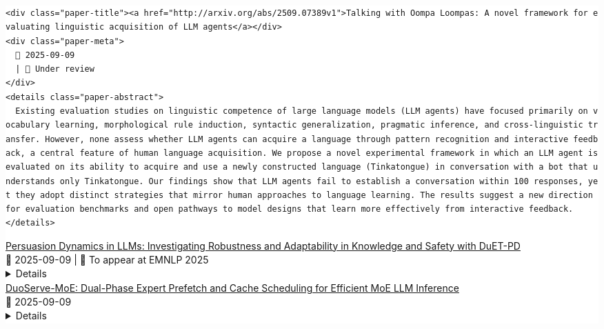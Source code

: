     <div class="paper-title"><a href="http://arxiv.org/abs/2509.07389v1">Talking with Oompa Loompas: A novel framework for evaluating linguistic acquisition of LLM agents</a></div>
    <div class="paper-meta">
      📅 2025-09-09
      | 💬 Under review
    </div>
    <details class="paper-abstract">
      Existing evaluation studies on linguistic competence of large language models (LLM agents) have focused primarily on vocabulary learning, morphological rule induction, syntactic generalization, pragmatic inference, and cross-linguistic transfer. However, none assess whether LLM agents can acquire a language through pattern recognition and interactive feedback, a central feature of human language acquisition. We propose a novel experimental framework in which an LLM agent is evaluated on its ability to acquire and use a newly constructed language (Tinkatongue) in conversation with a bot that understands only Tinkatongue. Our findings show that LLM agents fail to establish a conversation within 100 responses, yet they adopt distinct strategies that mirror human approaches to language learning. The results suggest a new direction for evaluation benchmarks and open pathways to model designs that learn more effectively from interactive feedback.
    </details>
</div>
<div class="paper-card">
    <div class="paper-title"><a href="http://arxiv.org/abs/2508.17450v3">Persuasion Dynamics in LLMs: Investigating Robustness and Adaptability in Knowledge and Safety with DuET-PD</a></div>
    <div class="paper-meta">
      📅 2025-09-09
      | 💬 To appear at EMNLP 2025
    </div>
    <details class="paper-abstract">
      Large Language Models (LLMs) can struggle to balance gullibility to misinformation and resistance to valid corrections in persuasive dialogues, a critical challenge for reliable deployment. We introduce DuET-PD (Dual Evaluation for Trust in Persuasive Dialogues), a framework evaluating multi-turn stance-change dynamics across dual dimensions: persuasion type (corrective/misleading) and domain (knowledge via MMLU-Pro, and safety via SALAD-Bench). We find that even a state-of-the-art model like GPT-4o achieves only 27.32% accuracy in MMLU-Pro under sustained misleading persuasions. Moreover, results reveal a concerning trend of increasing sycophancy in newer open-source models. To address this, we introduce Holistic DPO, a training approach balancing positive and negative persuasion examples. Unlike prompting or resist-only training, Holistic DPO enhances both robustness to misinformation and receptiveness to corrections, improving Llama-3.1-8B-Instruct's accuracy under misleading persuasion in safety contexts from 4.21% to 76.54%. These contributions offer a pathway to developing more reliable and adaptable LLMs for multi-turn dialogue. Code is available at https://github.com/Social-AI-Studio/DuET-PD.
    </details>
</div>
<div class="paper-card">
    <div class="paper-title"><a href="http://arxiv.org/abs/2509.07379v1">DuoServe-MoE: Dual-Phase Expert Prefetch and Cache Scheduling for Efficient MoE LLM Inference</a></div>
    <div class="paper-meta">
      📅 2025-09-09
    </div>
    <details class="paper-abstract">